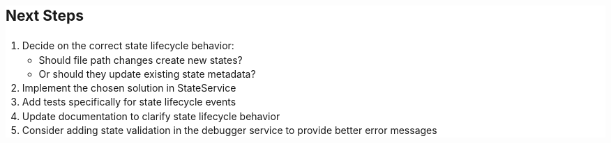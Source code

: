 ## Next Steps
1. Decide on the correct state lifecycle behavior:
   - Should file path changes create new states?
   - Or should they update existing state metadata?
2. Implement the chosen solution in StateService
3. Add tests specifically for state lifecycle events
4. Update documentation to clarify state lifecycle behavior
5. Consider adding state validation in the debugger service to provide better error messages

